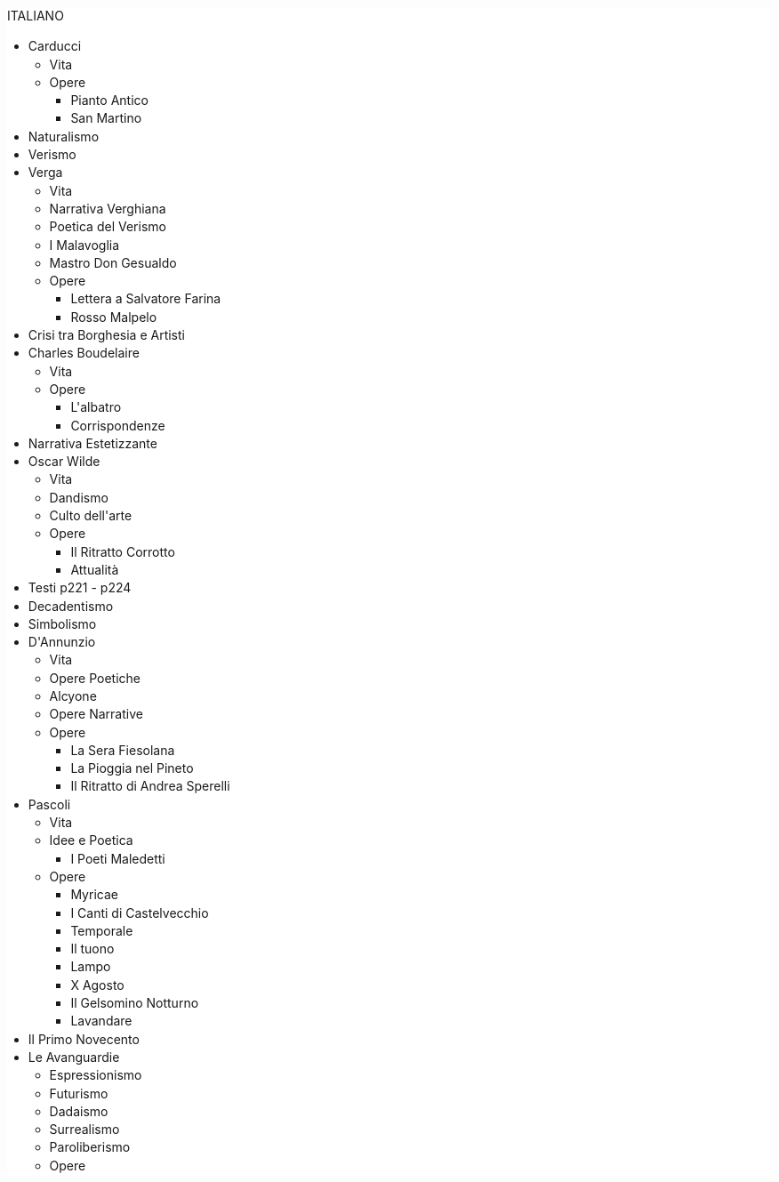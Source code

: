 ITALIANO
- Carducci
	- Vita
	- Opere
		- Pianto Antico
		- San Martino
- Naturalismo
- Verismo
- Verga
	- Vita
	- Narrativa Verghiana
	- Poetica del Verismo
	- I Malavoglia
	- Mastro Don Gesualdo
	- Opere
		- Lettera a Salvatore Farina
		- Rosso Malpelo
- Crisi tra Borghesia e Artisti
- Charles Boudelaire
	- Vita
	- Opere
		- L'albatro
		- Corrispondenze
- Narrativa Estetizzante
- Oscar Wilde
	- Vita
	- Dandismo
	- Culto dell'arte
	- Opere
		- Il Ritratto Corrotto
		- Attualità 
- Testi p221 - p224
- Decadentismo
- Simbolismo
- D'Annunzio
	- Vita
	- Opere Poetiche
	- Alcyone
 	- Opere Narrative
	- Opere
		- La Sera Fiesolana
		- La Pioggia nel Pineto
		- Il Ritratto di Andrea Sperelli
- Pascoli
	- Vita
	- Idee e Poetica
        - I Poeti Maledetti
	- Opere
		- Myricae
		- I Canti di Castelvecchio
		- Temporale
		- Il tuono
		- Lampo
		- X Agosto
		- Il Gelsomino Notturno
		- Lavandare
- Il Primo Novecento
- Le Avanguardie
	- Espressionismo
	- Futurismo
	- Dadaismo
	- Surrealismo
	- Paroliberismo
	- Opere